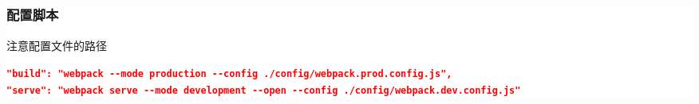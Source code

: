 ### 配置脚本

注意配置文件的路径

```json
"build": "webpack --mode production --config ./config/webpack.prod.config.js",
"serve": "webpack serve --mode development --open --config ./config/webpack.dev.config.js"
```

